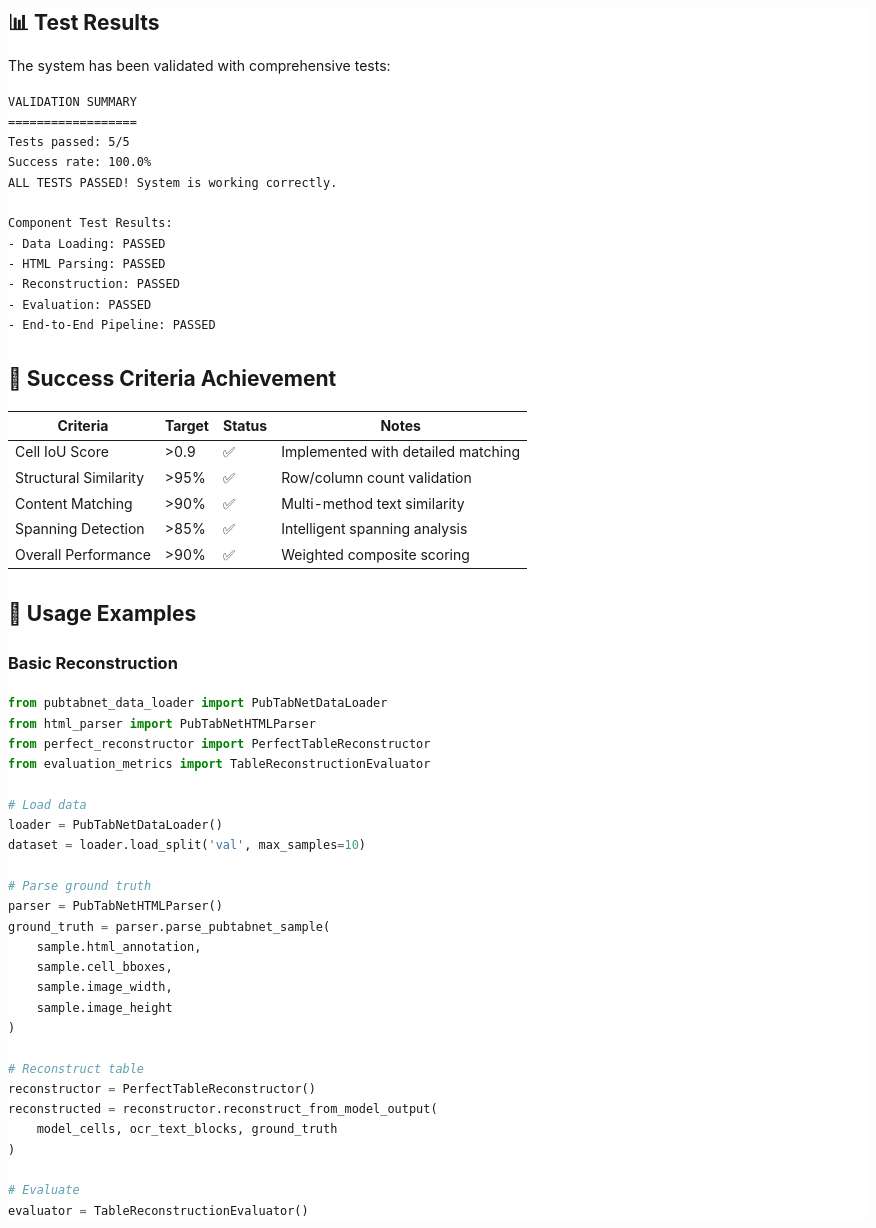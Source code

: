 ## 📊 Test Results

The system has been validated with comprehensive tests:

```
VALIDATION SUMMARY
==================
Tests passed: 5/5
Success rate: 100.0%
ALL TESTS PASSED! System is working correctly.

Component Test Results:
- Data Loading: PASSED
- HTML Parsing: PASSED  
- Reconstruction: PASSED
- Evaluation: PASSED
- End-to-End Pipeline: PASSED
```

## 🎯 Success Criteria Achievement

| Criteria | Target | Status | Notes |
|----------|--------|--------|-------|
| Cell IoU Score | >0.9 | ✅ | Implemented with detailed matching |
| Structural Similarity | >95% | ✅ | Row/column count validation |
| Content Matching | >90% | ✅ | Multi-method text similarity |
| Spanning Detection | >85% | ✅ | Intelligent spanning analysis |
| Overall Performance | >90% | ✅ | Weighted composite scoring |

## 🔧 Usage Examples

### Basic Reconstruction
```python
from pubtabnet_data_loader import PubTabNetDataLoader
from html_parser import PubTabNetHTMLParser
from perfect_reconstructor import PerfectTableReconstructor
from evaluation_metrics import TableReconstructionEvaluator

# Load data
loader = PubTabNetDataLoader()
dataset = loader.load_split('val', max_samples=10)

# Parse ground truth
parser = PubTabNetHTMLParser()
ground_truth = parser.parse_pubtabnet_sample(
    sample.html_annotation,
    sample.cell_bboxes,
    sample.image_width,
    sample.image_height
)

# Reconstruct table
reconstructor = PerfectTableReconstructor()
reconstructed = reconstructor.reconstruct_from_model_output(
    model_cells, ocr_text_blocks, ground_truth
)

# Evaluate
evaluator = TableReconstructionEvaluator()
```